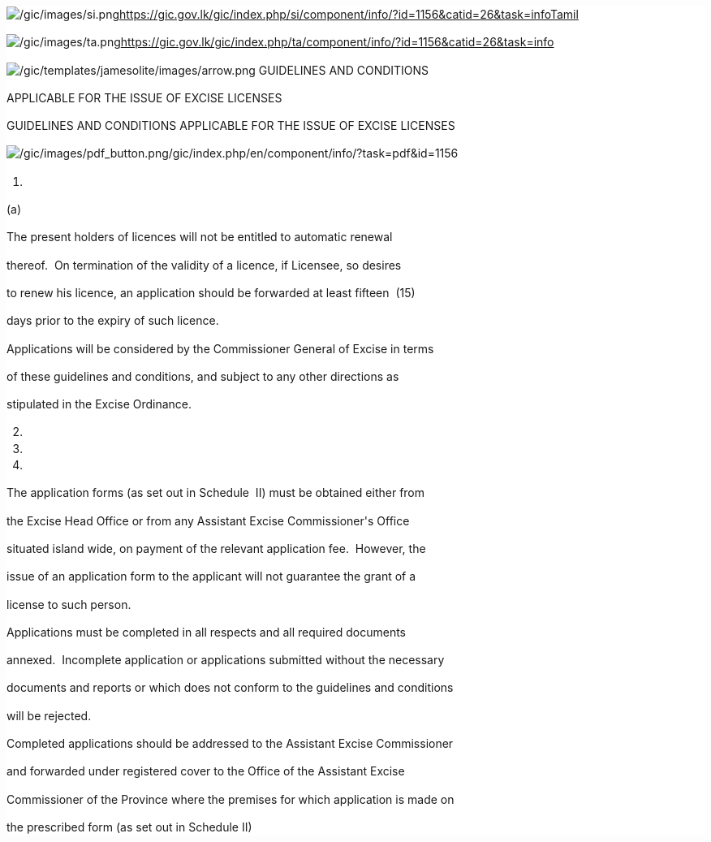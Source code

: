 

![/gic/images/si.png](/gic/images/si.png)https://gic.gov.lk/gic/index.php/si/component/info/?id=1156&catid=26&task=infoTamil

![/gic/images/ta.png](/gic/images/ta.png)https://gic.gov.lk/gic/index.php/ta/component/info/?id=1156&catid=26&task=info

![/gic/templates/jamesolite/images/arrow.png](/gic/templates/jamesolite/images/arrow.png) GUIDELINES AND CONDITIONS

APPLICABLE FOR THE ISSUE OF EXCISE LICENSES

GUIDELINES AND CONDITIONS APPLICABLE FOR THE ISSUE OF EXCISE LICENSES

![/gic/images/pdf_button.png](/gic/images/pdf_button.png)/gic/index.php/en/component/info/?task=pdf&id=1156

1.

(a)

The present holders of licences will not be entitled to automatic renewal

thereof.  On termination of the validity of a licence, if Licensee, so desires

to renew his licence, an application should be forwarded at least fifteen  (15)

days prior to the expiry of such licence.

Applications will be considered by the Commissioner General of Excise in terms

of these guidelines and conditions, and subject to any other directions as

stipulated in the Excise Ordinance.

2.

3.

4.

The application forms (as set out in Schedule  II) must be obtained either from

the Excise Head Office or from any Assistant Excise Commissioner's Office

situated island wide, on payment of the relevant application fee.  However, the

issue of an application form to the applicant will not guarantee the grant of a

license to such person.

Applications must be completed in all respects and all required documents

annexed.  Incomplete application or applications submitted without the necessary

documents and reports or which does not conform to the guidelines and conditions

will be rejected.

Completed applications should be addressed to the Assistant Excise Commissioner

and forwarded under registered cover to the Office of the Assistant Excise

Commissioner of the Province where the premises for which application is made on

the prescribed form (as set out in Schedule II)
